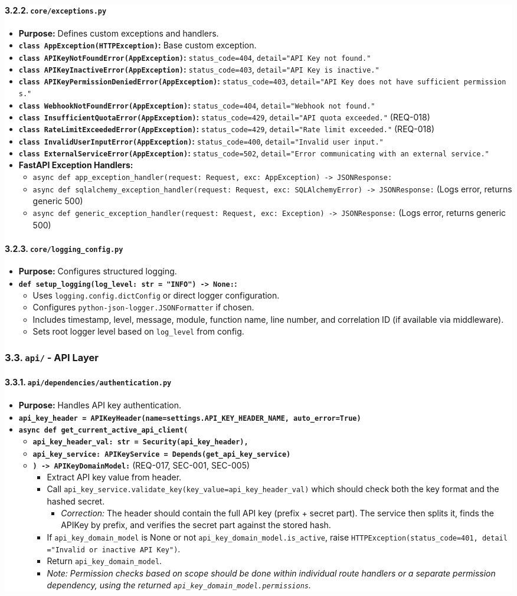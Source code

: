 #### 3.2.2. `core/exceptions.py`
-   **Purpose:** Defines custom exceptions and handlers.
-   **`class AppException(HTTPException)`:** Base custom exception.
-   **`class APIKeyNotFoundError(AppException)`:** `status_code=404`, `detail="API Key not found."`
-   **`class APIKeyInactiveError(AppException)`:** `status_code=403`, `detail="API Key is inactive."`
-   **`class APIKeyPermissionDeniedError(AppException)`:** `status_code=403`, `detail="API Key does not have sufficient permissions."`
-   **`class WebhookNotFoundError(AppException)`:** `status_code=404`, `detail="Webhook not found."`
-   **`class InsufficientQuotaError(AppException)`:** `status_code=429`, `detail="API quota exceeded."` (REQ-018)
-   **`class RateLimitExceededError(AppException)`:** `status_code=429`, `detail="Rate limit exceeded."` (REQ-018)
-   **`class InvalidUserInputError(AppException)`:** `status_code=400`, `detail="Invalid user input."`
-   **`class ExternalServiceError(AppException)`:** `status_code=502`, `detail="Error communicating with an external service."`
-   **FastAPI Exception Handlers:**
    -   `async def app_exception_handler(request: Request, exc: AppException) -> JSONResponse:`
    -   `async def sqlalchemy_exception_handler(request: Request, exc: SQLAlchemyError) -> JSONResponse:` (Logs error, returns generic 500)
    -   `async def generic_exception_handler(request: Request, exc: Exception) -> JSONResponse:` (Logs error, returns generic 500)

#### 3.2.3. `core/logging_config.py`
-   **Purpose:** Configures structured logging.
-   **`def setup_logging(log_level: str = "INFO") -> None:`:**
    -   Uses `logging.config.dictConfig` or direct logger configuration.
    -   Configures `python-json-logger.JSONFormatter` if chosen.
    -   Includes timestamp, level, message, module, function name, line number, and correlation ID (if available via middleware).
    -   Sets root logger level based on `log_level` from config.

### 3.3. `api/` - API Layer

#### 3.3.1. `api/dependencies/authentication.py`
-   **Purpose:** Handles API key authentication.
-   **`api_key_header = APIKeyHeader(name=settings.API_KEY_HEADER_NAME, auto_error=True)`**
-   **`async def get_current_active_api_client(`**
    -   **`api_key_header_val: str = Security(api_key_header),`**
    -   **`api_key_service: APIKeyService = Depends(get_api_key_service)`**
    -   **`) -> APIKeyDomainModel:`** (REQ-017, SEC-001, SEC-005)
        -   Extract API key value from header.
        -   Call `api_key_service.validate_key(key_value=api_key_header_val)` which should check both the key format and the hashed secret.
            -   *Correction:* The header should contain the full API key (prefix + secret part). The service then splits it, finds the APIKey by prefix, and verifies the secret part against the stored hash.
        -   If `api_key_domain_model` is None or not `api_key_domain_model.is_active`, raise `HTTPException(status_code=401, detail="Invalid or inactive API Key")`.
        -   Return `api_key_domain_model`.
        -   *Note: Permission checks based on scope should be done within individual route handlers or a separate permission dependency, using the returned `api_key_domain_model.permissions`.*
